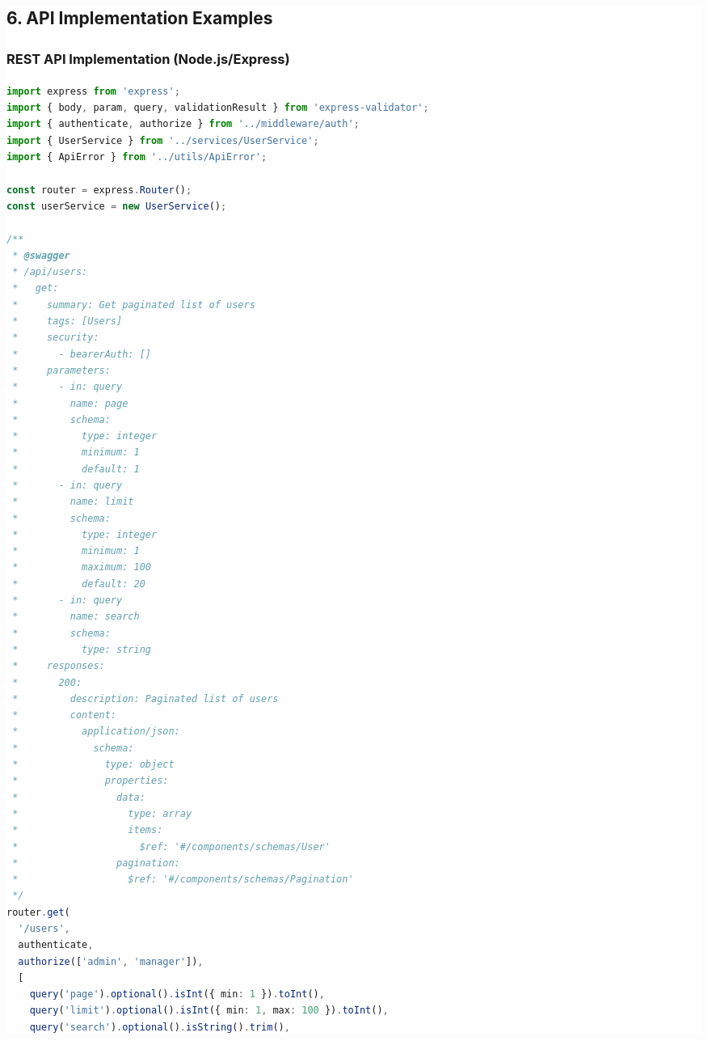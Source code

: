 ## 6. API Implementation Examples

### REST API Implementation (Node.js/Express)

```typescript
import express from 'express';
import { body, param, query, validationResult } from 'express-validator';
import { authenticate, authorize } from '../middleware/auth';
import { UserService } from '../services/UserService';
import { ApiError } from '../utils/ApiError';

const router = express.Router();
const userService = new UserService();

/**
 * @swagger
 * /api/users:
 *   get:
 *     summary: Get paginated list of users
 *     tags: [Users]
 *     security:
 *       - bearerAuth: []
 *     parameters:
 *       - in: query
 *         name: page
 *         schema:
 *           type: integer
 *           minimum: 1
 *           default: 1
 *       - in: query
 *         name: limit
 *         schema:
 *           type: integer
 *           minimum: 1
 *           maximum: 100
 *           default: 20
 *       - in: query
 *         name: search
 *         schema:
 *           type: string
 *     responses:
 *       200:
 *         description: Paginated list of users
 *         content:
 *           application/json:
 *             schema:
 *               type: object
 *               properties:
 *                 data:
 *                   type: array
 *                   items:
 *                     $ref: '#/components/schemas/User'
 *                 pagination:
 *                   $ref: '#/components/schemas/Pagination'
 */
router.get(
  '/users',
  authenticate,
  authorize(['admin', 'manager']),
  [
    query('page').optional().isInt({ min: 1 }).toInt(),
    query('limit').optional().isInt({ min: 1, max: 100 }).toInt(),
    query('search').optional().isString().trim(),
```